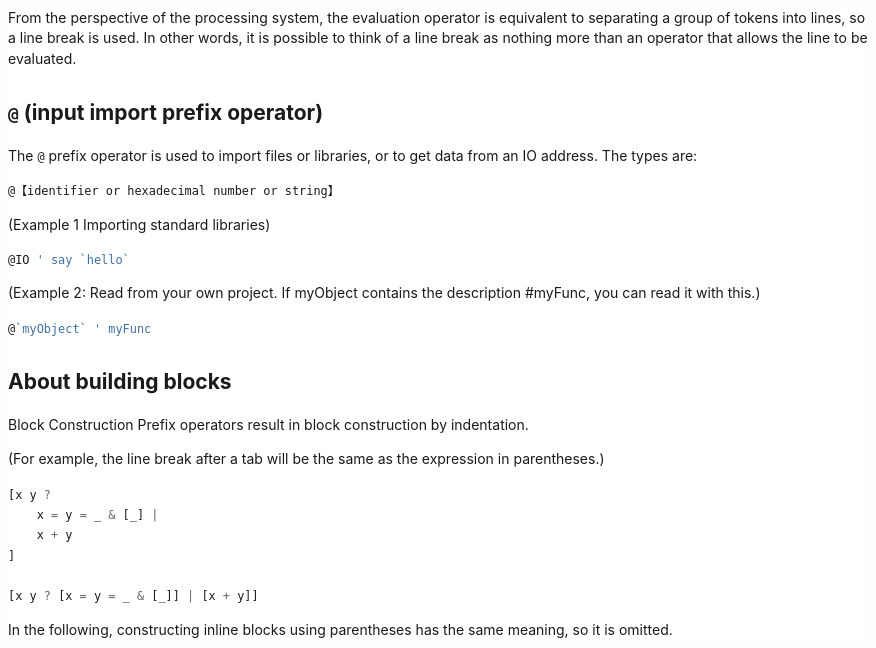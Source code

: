 From the perspective of the processing system, the evaluation operator is equivalent to separating a group of tokens into lines, so a line break is used.
In other words, it is possible to think of a line break as nothing more than an operator that allows the line to be evaluated.

## `@` (input import prefix operator) []({#import})

The `@` prefix operator is used to import files or libraries, or to get data from an IO address. The types are:

`@【identifier or hexadecimal number or string】`

(Example 1 Importing standard libraries)
```javascript
@IO ' say `hello`
```

(Example 2: Read from your own project. If myObject contains the description \#myFunc, you can read it with this.)
```javascript
@`myObject` ' myFunc
```
## About building blocks []({#block})

Block Construction Prefix operators result in block construction by indentation.

(For example, the line break after a tab will be the same as the expression in parentheses.)
```javascript
[x y ?
	x = y = _ & [_] |
	x + y
]

[x y ? [x = y = _ & [_]] | [x + y]]
```
In the following, constructing inline blocks using parentheses has the same meaning, so it is omitted.
